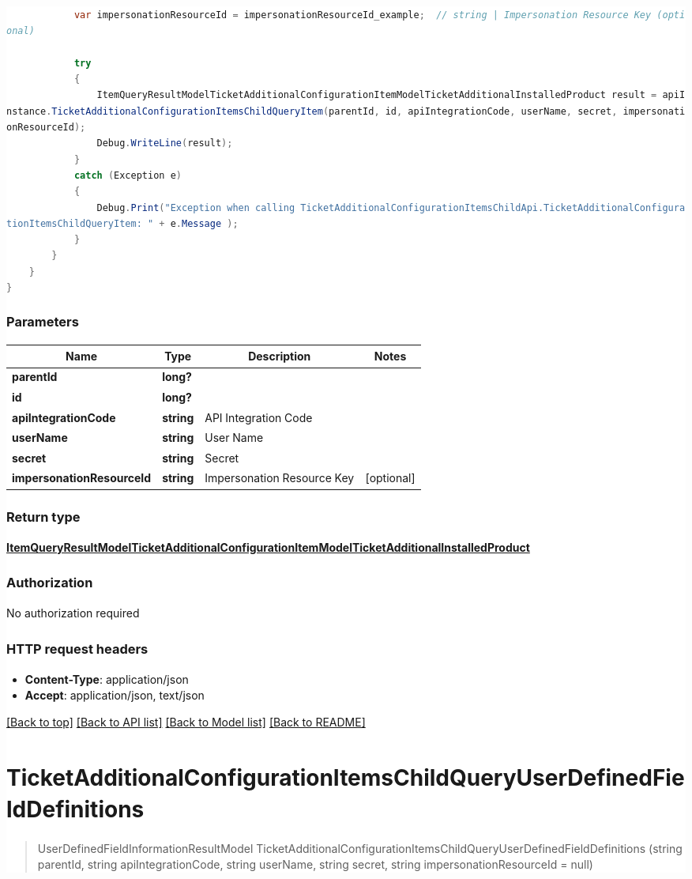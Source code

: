```csharp
            var impersonationResourceId = impersonationResourceId_example;  // string | Impersonation Resource Key (optional)

            try
            {
                ItemQueryResultModelTicketAdditionalConfigurationItemModelTicketAdditionalInstalledProduct result = apiInstance.TicketAdditionalConfigurationItemsChildQueryItem(parentId, id, apiIntegrationCode, userName, secret, impersonationResourceId);
                Debug.WriteLine(result);
            }
            catch (Exception e)
            {
                Debug.Print("Exception when calling TicketAdditionalConfigurationItemsChildApi.TicketAdditionalConfigurationItemsChildQueryItem: " + e.Message );
            }
        }
    }
}
```

### Parameters

Name | Type | Description  | Notes
------------- | ------------- | ------------- | -------------
 **parentId** | **long?**|  |
 **id** | **long?**|  |
 **apiIntegrationCode** | **string**| API Integration Code |
 **userName** | **string**| User Name |
 **secret** | **string**| Secret |
 **impersonationResourceId** | **string**| Impersonation Resource Key | [optional]

### Return type

[**ItemQueryResultModelTicketAdditionalConfigurationItemModelTicketAdditionalInstalledProduct**](ItemQueryResultModelTicketAdditionalConfigurationItemModelTicketAdditionalInstalledProduct.md)

### Authorization

No authorization required

### HTTP request headers

 - **Content-Type**: application/json
 - **Accept**: application/json, text/json

[[Back to top]](#) [[Back to API list]](../README.md#documentation-for-api-endpoints) [[Back to Model list]](../README.md#documentation-for-models) [[Back to README]](../README.md)

<a name="ticketadditionalconfigurationitemschildqueryuserdefinedfielddefinitions"></a>
# **TicketAdditionalConfigurationItemsChildQueryUserDefinedFieldDefinitions**
> UserDefinedFieldInformationResultModel TicketAdditionalConfigurationItemsChildQueryUserDefinedFieldDefinitions (string parentId, string apiIntegrationCode, string userName, string secret, string impersonationResourceId = null)

